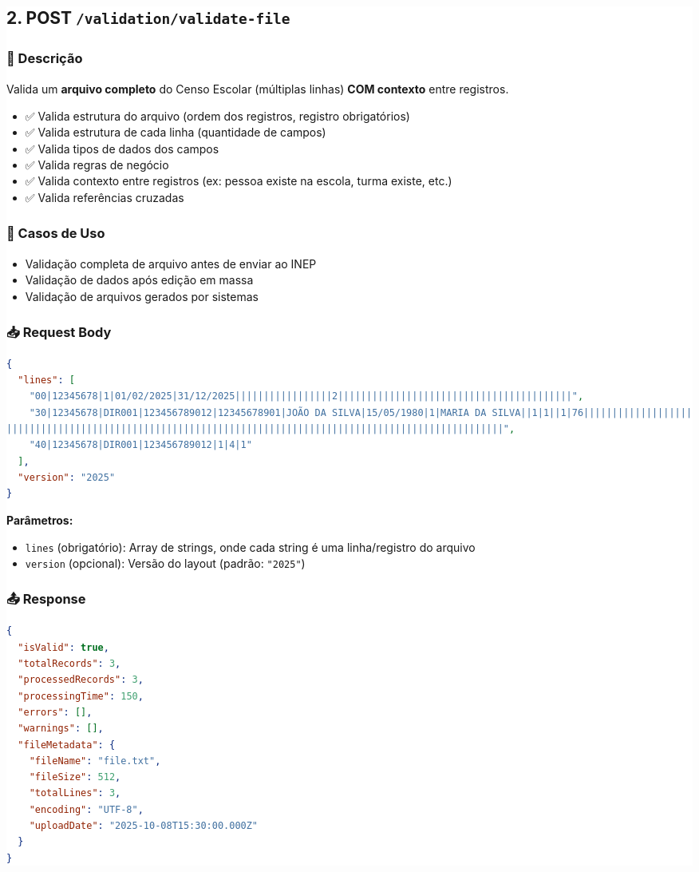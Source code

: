
## 2. POST `/validation/validate-file`

### 📝 Descrição

Valida um **arquivo completo** do Censo Escolar (múltiplas linhas) **COM contexto** entre registros.

- ✅ Valida estrutura do arquivo (ordem dos registros, registro obrigatórios)
- ✅ Valida estrutura de cada linha (quantidade de campos)
- ✅ Valida tipos de dados dos campos
- ✅ Valida regras de negócio
- ✅ Valida contexto entre registros (ex: pessoa existe na escola, turma existe, etc.)
- ✅ Valida referências cruzadas

### 🎯 Casos de Uso

- Validação completa de arquivo antes de enviar ao INEP
- Validação de dados após edição em massa
- Validação de arquivos gerados por sistemas

### 📥 Request Body

```json
{
  "lines": [
    "00|12345678|1|01/02/2025|31/12/2025|||||||||||||||||2|||||||||||||||||||||||||||||||||||||||||",
    "30|12345678|DIR001|123456789012|12345678901|JOÃO DA SILVA|15/05/1980|1|MARIA DA SILVA||1|1||1|76||||||||||||||||||||||||||||||||||||||||||||||||||||||||||||||||||||||||||||||||||||||||||||||||||||||||||",
    "40|12345678|DIR001|123456789012|1|4|1"
  ],
  "version": "2025"
}
```

**Parâmetros:**

- `lines` (obrigatório): Array de strings, onde cada string é uma linha/registro do arquivo
- `version` (opcional): Versão do layout (padrão: `"2025"`)

### 📤 Response

```json
{
  "isValid": true,
  "totalRecords": 3,
  "processedRecords": 3,
  "processingTime": 150,
  "errors": [],
  "warnings": [],
  "fileMetadata": {
    "fileName": "file.txt",
    "fileSize": 512,
    "totalLines": 3,
    "encoding": "UTF-8",
    "uploadDate": "2025-10-08T15:30:00.000Z"
  }
}
```
